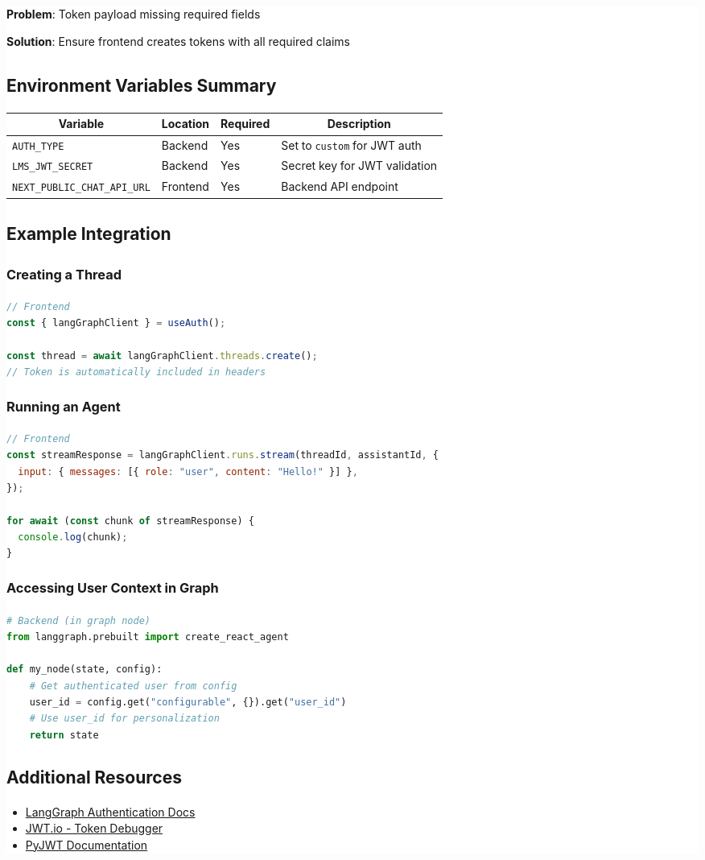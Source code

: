 **Problem**: Token payload missing required fields

**Solution**: Ensure frontend creates tokens with all required claims

## Environment Variables Summary

| Variable                   | Location | Required | Description                   |
| -------------------------- | -------- | -------- | ----------------------------- |
| `AUTH_TYPE`                | Backend  | Yes      | Set to `custom` for JWT auth  |
| `LMS_JWT_SECRET`           | Backend  | Yes      | Secret key for JWT validation |
| `NEXT_PUBLIC_CHAT_API_URL` | Frontend | Yes      | Backend API endpoint          |

## Example Integration

### Creating a Thread

```javascript
// Frontend
const { langGraphClient } = useAuth();

const thread = await langGraphClient.threads.create();
// Token is automatically included in headers
```

### Running an Agent

```javascript
// Frontend
const streamResponse = langGraphClient.runs.stream(threadId, assistantId, {
  input: { messages: [{ role: "user", content: "Hello!" }] },
});

for await (const chunk of streamResponse) {
  console.log(chunk);
}
```

### Accessing User Context in Graph

```python
# Backend (in graph node)
from langgraph.prebuilt import create_react_agent

def my_node(state, config):
    # Get authenticated user from config
    user_id = config.get("configurable", {}).get("user_id")
    # Use user_id for personalization
    return state
```

## Additional Resources

- [LangGraph Authentication Docs](https://langchain-ai.github.io/langgraph/reference/auth/)
- [JWT.io - Token Debugger](https://jwt.io/)
- [PyJWT Documentation](https://pyjwt.readthedocs.io/)
